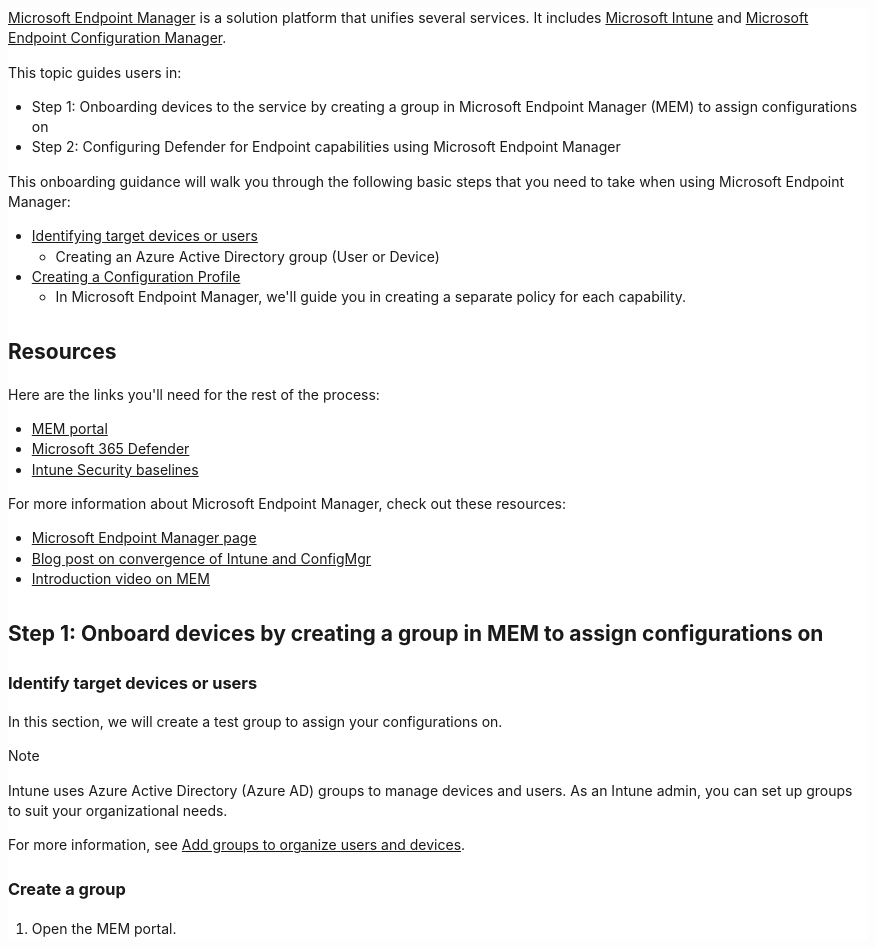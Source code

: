 [Microsoft Endpoint Manager](/mem/endpoint-manager-overview) is a solution platform that unifies several services. It includes [Microsoft Intune](/mem/intune/fundamentals/what-is-intune) and [Microsoft Endpoint Configuration Manager](/mem/configmgr).

This topic guides users in:

- Step 1: Onboarding devices to the service by creating a group in Microsoft Endpoint Manager (MEM) to assign configurations on
- Step 2: Configuring Defender for Endpoint capabilities using Microsoft Endpoint Manager

This onboarding guidance will walk you through the following basic steps that you need to take when using Microsoft Endpoint Manager:

- [Identifying target devices or users](#identify-target-devices-or-users)
  - Creating an Azure Active Directory group (User or Device)
- [Creating a Configuration Profile](#step-2-create-configuration-policies-to-configure-microsoft-defender-for-endpoint-capabilities)
  - In Microsoft Endpoint Manager, we'll guide you in creating a separate policy for each capability.

## Resources

Here are the links you'll need for the rest of the process:

- [MEM portal](https://aka.ms/memac)
- [Microsoft 365 Defender](https://security.microsoft.com)
- [Intune Security baselines](/mem/intune/protect/security-baseline-settings-defender-atp#microsoft-defender)

For more information about Microsoft Endpoint Manager, check out these resources:

- [Microsoft Endpoint Manager page](/mem/)
- [Blog post on convergence of Intune and ConfigMgr](https://www.microsoft.com/microsoft-365/blog/2019/11/04/use-the-power-of-cloud-intelligence-to-simplify-and-accelerate-it-and-the-move-to-a-modern-workplace/)
- [Introduction video on MEM](https://www.microsoft.com/microsoft-365/blog/2019/11/04/use-the-power-of-cloud-intelligence-to-simplify-and-accelerate-it-and-the-move-to-a-modern-workplace)

## Step 1: Onboard devices by creating a group in MEM to assign configurations on

### Identify target devices or users

In this section, we will create a test group to assign your configurations on.

> [!NOTE]
> Intune uses Azure Active Directory (Azure AD) groups to manage devices and users. As an Intune admin, you can set up groups to suit your organizational needs.
>
> For more information, see [Add groups to organize users and devices](/mem/intune/fundamentals/groups-add).

### Create a group

1. Open the MEM portal.

